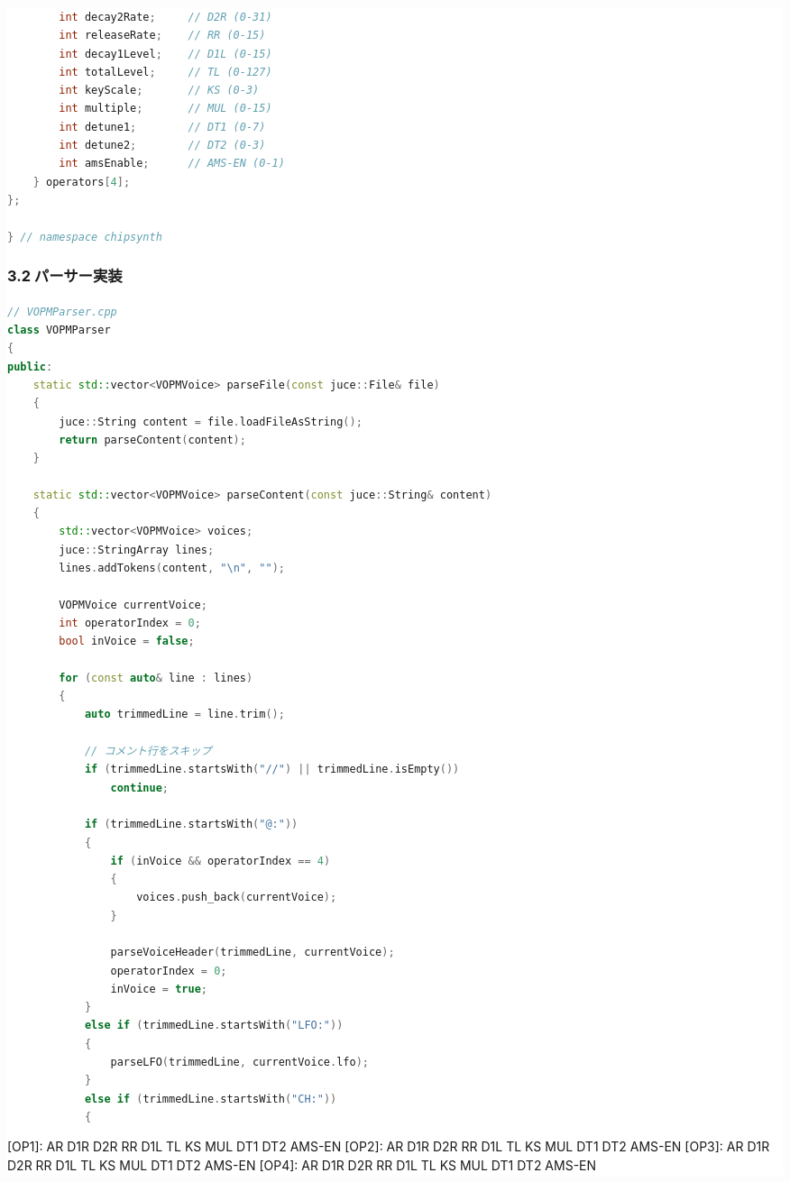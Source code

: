 ```cpp
        int decay2Rate;     // D2R (0-31)
        int releaseRate;    // RR (0-15)
        int decay1Level;    // D1L (0-15)
        int totalLevel;     // TL (0-127)
        int keyScale;       // KS (0-3)
        int multiple;       // MUL (0-15)
        int detune1;        // DT1 (0-7)
        int detune2;        // DT2 (0-3)
        int amsEnable;      // AMS-EN (0-1)
    } operators[4];
};

} // namespace chipsynth
```

### 3.2 パーサー実装

```cpp
// VOPMParser.cpp
class VOPMParser
{
public:
    static std::vector<VOPMVoice> parseFile(const juce::File& file)
    {
        juce::String content = file.loadFileAsString();
        return parseContent(content);
    }
    
    static std::vector<VOPMVoice> parseContent(const juce::String& content)
    {
        std::vector<VOPMVoice> voices;
        juce::StringArray lines;
        lines.addTokens(content, "\n", "");
        
        VOPMVoice currentVoice;
        int operatorIndex = 0;
        bool inVoice = false;
        
        for (const auto& line : lines)
        {
            auto trimmedLine = line.trim();
            
            // コメント行をスキップ
            if (trimmedLine.startsWith("//") || trimmedLine.isEmpty())
                continue;
            
            if (trimmedLine.startsWith("@:"))
            {
                if (inVoice && operatorIndex == 4)
                {
                    voices.push_back(currentVoice);
                }
                
                parseVoiceHeader(trimmedLine, currentVoice);
                operatorIndex = 0;
                inVoice = true;
            }
            else if (trimmedLine.startsWith("LFO:"))
            {
                parseLFO(trimmedLine, currentVoice.lfo);
            }
            else if (trimmedLine.startsWith("CH:"))
            {
```

[OP1]: AR D1R D2R RR D1L TL KS MUL DT1 DT2 AMS-EN
[OP2]: AR D1R D2R RR D1L TL KS MUL DT1 DT2 AMS-EN
[OP3]: AR D1R D2R RR D1L TL KS MUL DT1 DT2 AMS-EN
[OP4]: AR D1R D2R RR D1L TL KS MUL DT1 DT2 AMS-EN